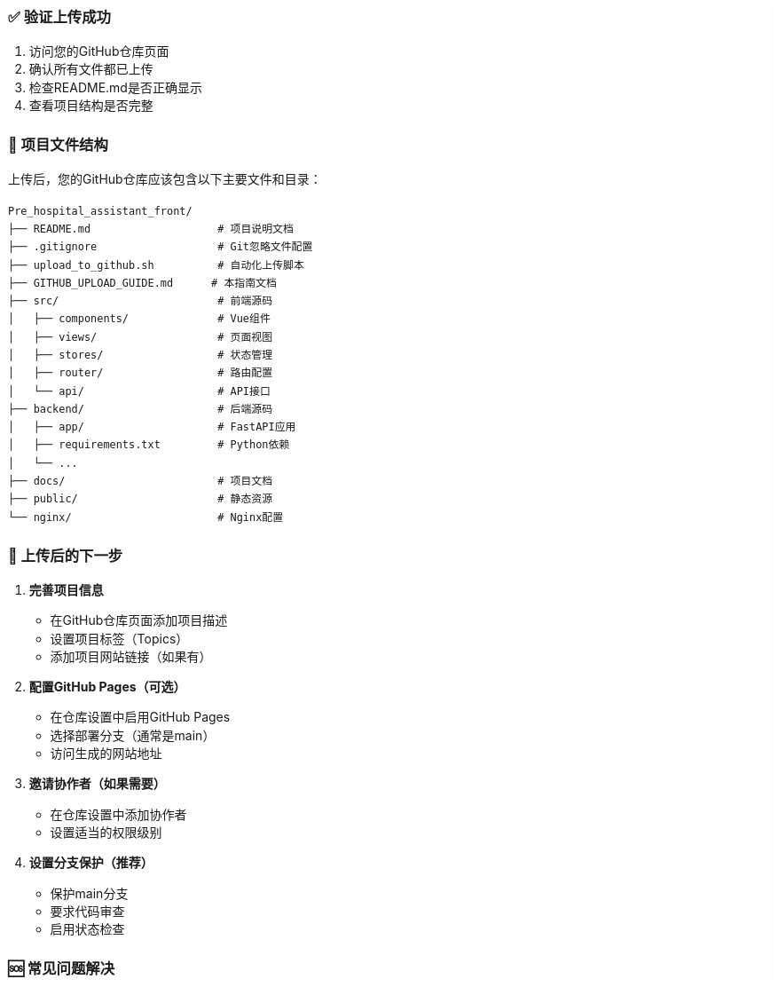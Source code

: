 ### ✅ 验证上传成功

1. 访问您的GitHub仓库页面
2. 确认所有文件都已上传
3. 检查README.md是否正确显示
4. 查看项目结构是否完整

### 📁 项目文件结构

上传后，您的GitHub仓库应该包含以下主要文件和目录：

```
Pre_hospital_assistant_front/
├── README.md                    # 项目说明文档
├── .gitignore                   # Git忽略文件配置
├── upload_to_github.sh          # 自动化上传脚本
├── GITHUB_UPLOAD_GUIDE.md      # 本指南文档
├── src/                         # 前端源码
│   ├── components/              # Vue组件
│   ├── views/                   # 页面视图
│   ├── stores/                  # 状态管理
│   ├── router/                  # 路由配置
│   └── api/                     # API接口
├── backend/                     # 后端源码
│   ├── app/                     # FastAPI应用
│   ├── requirements.txt         # Python依赖
│   └── ...
├── docs/                        # 项目文档
├── public/                      # 静态资源
└── nginx/                       # Nginx配置
```

### 🎯 上传后的下一步

1. **完善项目信息**
   - 在GitHub仓库页面添加项目描述
   - 设置项目标签（Topics）
   - 添加项目网站链接（如果有）

2. **配置GitHub Pages（可选）**
   - 在仓库设置中启用GitHub Pages
   - 选择部署分支（通常是main）
   - 访问生成的网站地址

3. **邀请协作者（如果需要）**
   - 在仓库设置中添加协作者
   - 设置适当的权限级别

4. **设置分支保护（推荐）**
   - 保护main分支
   - 要求代码审查
   - 启用状态检查

### 🆘 常见问题解决
